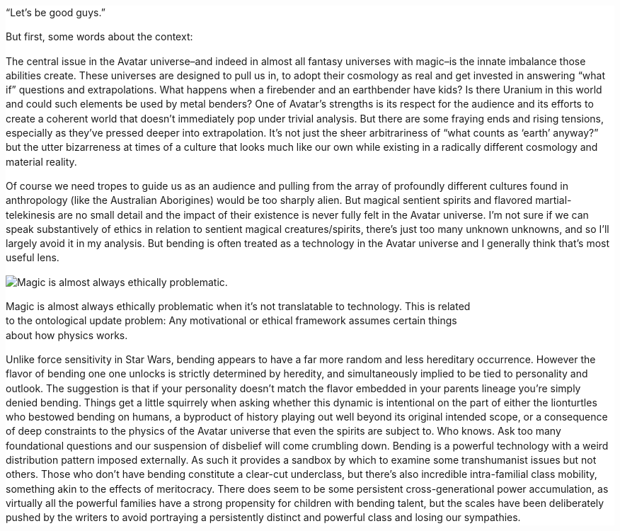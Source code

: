   <p class="wp-caption-text">
    &#8220;Let&#8217;s be good guys.&#8221;
  </p>
</div>

But first, some words about the context:

The central issue in the Avatar universe&#8211;and indeed in almost all fantasy universes with magic&#8211;is the innate imbalance those abilities create. These universes are designed to pull us in, to adopt their cosmology as real and get invested in answering &#8220;what if&#8221; questions and extrapolations. What happens when a firebender and an earthbender have kids? Is there Uranium in this world and could such elements be used by metal benders? One of Avatar&#8217;s strengths is its respect for the audience and its efforts to create a coherent world that doesn&#8217;t immediately pop under trivial analysis. But there are some fraying ends and rising tensions, especially as they&#8217;ve pressed deeper into extrapolation. It&#8217;s not just the sheer arbitrariness of &#8220;what counts as &#8216;earth&#8217; anyway?&#8221; but the utter bizarreness at times of a culture that looks much like our own while existing in a radically different cosmology and material reality.

Of course we need tropes to guide us as an audience and pulling from the array of profoundly different cultures found in anthropology (like the Australian Aborigines) would be too sharply alien. But magical sentient spirits and flavored martial-telekinesis are no small detail and the impact of their existence is never fully felt in the Avatar universe. I&#8217;m not sure if we can speak substantively of ethics in relation to sentient magical creatures/spirits, there&#8217;s just too many unknown unknowns, and so I&#8217;ll largely avoid it in my analysis. But bending is often treated as a technology in the Avatar universe and I generally think that&#8217;s most useful lens.

<div id="attachment_1571" style="width: 660px" class="wp-caption alignnone">
  <img class="size-full wp-image-1571" src="http://rechelon.github.io/wp-content/uploads/2014/10/pli.png" alt="Magic is almost always ethically problematic." width="650" />
  
  <p class="wp-caption-text">
    Magic is almost always ethically problematic when it&#8217;s not translatable to technology. This is related to the ontological update problem: Any motivational or ethical framework assumes certain things about how physics works.
  </p>
</div>

Unlike force sensitivity in Star Wars, bending appears to have a far more random and less hereditary occurrence. However the flavor of bending one one unlocks is strictly determined by heredity, and simultaneously implied to be tied to personality and outlook. The suggestion is that if your personality doesn&#8217;t match the flavor embedded in your parents lineage you&#8217;re simply denied bending. Things get a little squirrely when asking whether this dynamic is intentional on the part of either the lionturtles who bestowed bending on humans, a byproduct of history playing out well beyond its original intended scope, or a consequence of deep constraints to the physics of the Avatar universe that even the spirits are subject to. Who knows. Ask too many foundational questions and our suspension of disbelief will come crumbling down. Bending is a powerful technology with a weird distribution pattern imposed externally. As such it provides a sandbox by which to examine some transhumanist issues but not others. Those who don&#8217;t have bending constitute a clear-cut underclass, but there&#8217;s also incredible intra-familial class mobility, something akin to the effects of meritocracy. There does seem to be some persistent cross-generational power accumulation, as virtually all the powerful families have a strong propensity for children with bending talent, but the scales have been deliberately pushed by the writers to avoid portraying a persistently distinct and powerful class and losing our sympathies.
